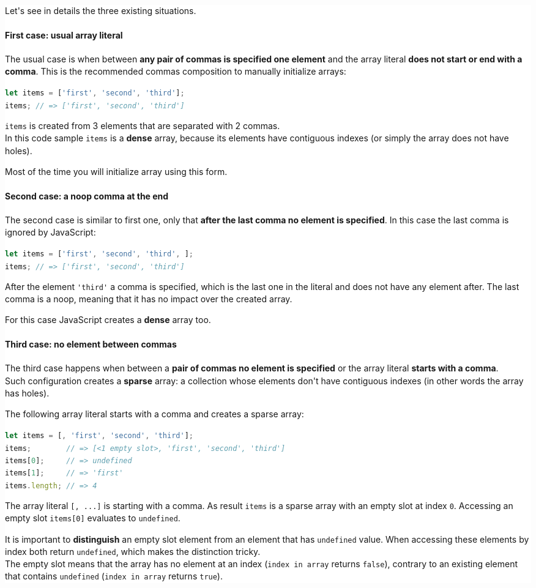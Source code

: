 Let's see in details the three existing situations.

#### First case: usual array literal
The usual case is when between **any pair of commas is specified one element** and the array literal **does not start or end with a comma**. This is the recommended commas composition to manually initialize arrays:  

```javascript
let items = ['first', 'second', 'third'];
items; // => ['first', 'second', 'third']
```
`items` is created from 3 elements that are separated with 2 commas.  
In this code sample `items` is a **dense** array, because its elements have contiguous indexes (or simply the array does not have holes).  

Most of the time you will initialize array using this form.

#### Second case: a noop comma at the end
The second case is similar to first one, only that **after the last comma no element is specified**. In this case the last comma is ignored by JavaScript:

```javascript
let items = ['first', 'second', 'third', ];
items; // => ['first', 'second', 'third']
```

After the element `'third'` a comma is specified, which is the last one in the literal and does not have any element after. The last comma is a noop, meaning that it has no impact over the created array. 

For this case JavaScript creates a **dense** array too.

#### Third case: no element between commas
The third case happens when between a **pair of commas no element is specified** or the array literal **starts with a comma**.  
Such configuration creates a **sparse** array: a collection whose elements don't have contiguous indexes (in other words the array has holes).  

The following array literal starts with a comma and creates a sparse array:

```javascript
let items = [, 'first', 'second', 'third'];
items;        // => [<1 empty slot>, 'first', 'second', 'third']
items[0];     // => undefined
items[1];     // => 'first'
items.length; // => 4
```
The array literal `[, ...]` is starting with a comma. As result `items` is a sparse array with an empty slot at index `0`. Accessing an empty slot `items[0]` evaluates to `undefined`.  

It is important to **distinguish** an empty slot element from an element that has `undefined` value. When accessing these elements by index both return `undefined`, which makes the distinction tricky.  
The empty slot means that the array has no element at an index (`index in array` returns `false`), contrary to an existing element that contains `undefined` (`index in array` returns `true`).
